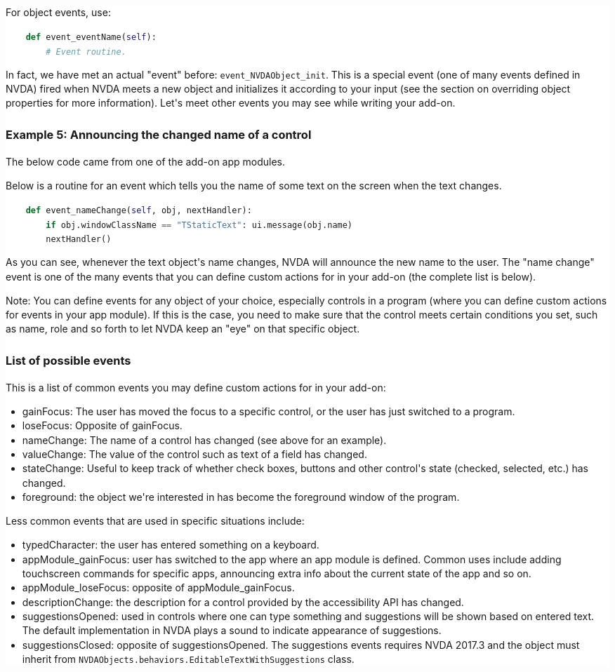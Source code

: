 For object events, use:

```python
	def event_eventName(self):
		# Event routine.
```

In fact, we have met an actual "event" before: `event_NVDAObject_init`. This is a special event (one of many events defined in NVDA) fired when NVDA meets a new object and initializes it according to your input (see the section on overriding object properties for more information). Let's meet other events you may see while writing your add-on.

### Example 5: Announcing the changed name of a control

The below code came from one of the add-on app modules.

Below is a routine for an event which tells you the name of some text on the screen when the text changes.

```python
	def event_nameChange(self, obj, nextHandler):
		if obj.windowClassName == "TStaticText": ui.message(obj.name)
		nextHandler()
```

As you can see, whenever the text object's name changes, NVDA will announce the new name to the user. The "name change" event is one of the many events that you can define custom actions for in your add-on (the complete list is below).

Note: You can define events for any object of your choice, especially controls in a program (where you can define custom actions for events in your app module). If this is the case, you need to make sure that the control meets certain conditions you set, such as name, role and so forth to let NVDA keep an "eye" on that specific object.

### List of possible events

This is a list of common events you may define custom actions for in your add-on:

* gainFocus: The user has moved the focus to a specific control, or the user has just switched to a program.
* loseFocus: Opposite of gainFocus.
* nameChange: The name of a control has changed (see above for an example).
* valueChange: The value of the control such as text of a field has changed.
* stateChange: Useful to keep track of whether check boxes, buttons and other control's state (checked, selected, etc.) has changed.
* foreground: the object we're interested in has become the foreground window of the program.

Less common events that are used in specific situations include:

* typedCharacter: the user has entered something on a keyboard.
* appModule_gainFocus: user has switched to the app where an app module is defined. Common uses include adding touchscreen commands for specific apps, announcing extra info about the current state of the app and so on.
* appModule_loseFocus: opposite of appModule_gainFocus.
* descriptionChange: the description for a control provided by the accessibility API has changed.
* suggestionsOpened: used in controls where one can type something and suggestions will be shown based on entered text. The default implementation in NVDA plays a sound to indicate appearance of suggestions.
* suggestionsClosed: opposite of suggestionsOpened. The suggestions events requires NVDA 2017.3 and the object must inherit from `NVDAObjects.behaviors.EditableTextWithSuggestions` class.
